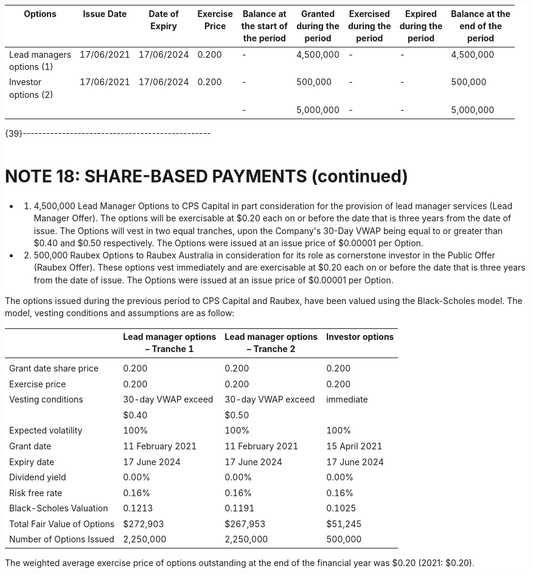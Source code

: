 | Options                      | Issue Date | Date of<br>Expiry | Exercise<br>Price | Balance at<br>the start of<br>the period | Granted<br>during the<br>period | Exercised<br>during the<br>period | Expired<br>during the<br>period | Balance at the<br>end of the<br>period |
|------------------------------|------------|-------------------|-------------------|------------------------------------------|---------------------------------|-----------------------------------|---------------------------------|----------------------------------------|
| Lead managers<br>options (1) | 17/06/2021 | 17/06/2024        | 0.200             | -                                        | 4,500,000                       | -                                 | -                               | 4,500,000                              |
| Investor<br>options (2)      | 17/06/2021 | 17/06/2024        | 0.200             | -                                        | 500,000                         | -                                 | -                               | 500,000                                |
|                              |            |                   |                   | -                                        | 5,000,000                       | -                                 | -                               | 5,000,000                              |

{39}------------------------------------------------

# **NOTE 18: SHARE-BASED PAYMENTS (continued)**

- 1. 4,500,000 Lead Manager Options to CPS Capital in part consideration for the provision of lead manager services (Lead Manager Offer). The options will be exercisable at \$0.20 each on or before the date that is three years from the date of issue. The Options will vest in two equal tranches, upon the Company's 30-Day VWAP being equal to or greater than \$0.40 and \$0.50 respectively. The Options were issued at an issue price of \$0.00001 per Option.
- 2. 500,000 Raubex Options to Raubex Australia in consideration for its role as cornerstone investor in the Public Offer (Raubex Offer). These options vest immediately and are exercisable at \$0.20 each on or before the date that is three years from the date of issue. The Options were issued at an issue price of \$0.00001 per Option.

The options issued during the previous period to CPS Capital and Raubex, have been valued using the Black-Scholes model. The model, vesting conditions and assumptions are as follow:

|                             | Lead manager options<br>– Tranche 1 | Lead manager options<br>– Tranche 2 | Investor options |
|-----------------------------|-------------------------------------|-------------------------------------|------------------|
|                             |                                     |                                     |                  |
| Grant date share price      | 0.200                               | 0.200                               | 0.200            |
| Exercise price              | 0.200                               | 0.200                               | 0.200            |
| Vesting conditions          | 30-day VWAP exceed                  | 30-day VWAP exceed                  | immediate        |
|                             | \$0.40                              | \$0.50                              |                  |
| Expected volatility         | 100%                                | 100%                                | 100%             |
| Grant date                  | 11 February 2021                    | 11 February 2021                    | 15 April 2021    |
| Expiry date                 | 17 June 2024                        | 17 June 2024                        | 17 June 2024     |
| Dividend yield              | 0.00%                               | 0.00%                               | 0.00%            |
| Risk free rate              | 0.16%                               | 0.16%                               | 0.16%            |
| Black-Scholes Valuation     | 0.1213                              | 0.1191                              | 0.1025           |
| Total Fair Value of Options | \$272,903                           | \$267,953                           | \$51,245         |
| Number of Options Issued    | 2,250,000                           | 2,250,000                           | 500,000          |

The weighted average exercise price of options outstanding at the end of the financial year was \$0.20 (2021: \$0.20).
